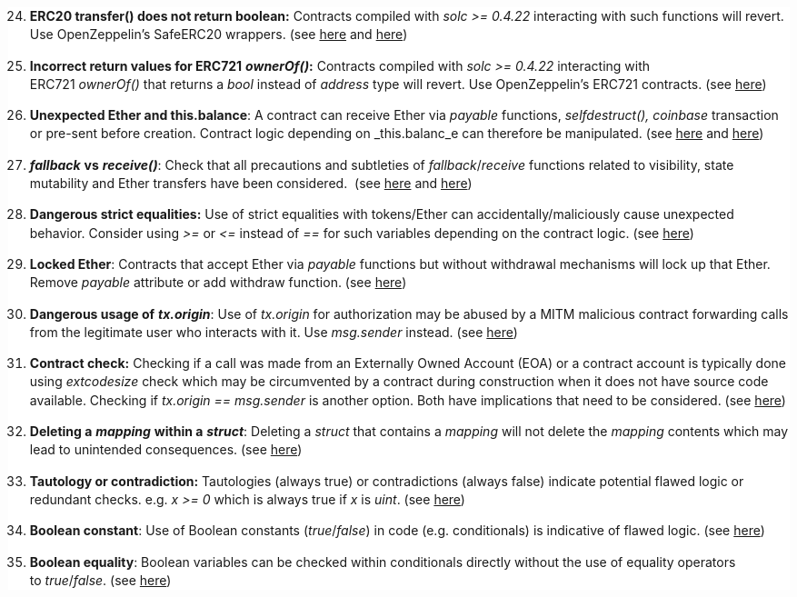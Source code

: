 24.  **ERC20 transfer() does not return boolean:** Contracts compiled with _solc >= 0.4.22_ interacting with such functions will revert. Use OpenZeppelin’s SafeERC20 wrappers. (see [here](https://github.com/crytic/slither/wiki/Detector-Documentation#incorrect-erc20-interface) and [here](https://medium.com/coinmonks/missing-return-value-bug-at-least-130-tokens-affected-d67bf08521ca))
    
25.  **Incorrect return values for ERC721** _**ownerOf()**_**:** Contracts compiled with _solc >= 0.4.22_ interacting with ERC721 _ownerOf()_ that returns a _bool_ instead of _address_ type will revert. Use OpenZeppelin’s ERC721 contracts. (see [here](https://github.com/crytic/slither/wiki/Detector-Documentation#incorrect-erc721-interface))
    
26.  **Unexpected Ether and this.balance**: A contract can receive Ether via _payable_ functions, _selfdestruct(), coinbase_ transaction or pre-sent before creation. Contract logic depending on _this.balanc_e can therefore be manipulated. (see [here](https://github.com/sigp/solidity-security-blog#3-unexpected-ether-1) and [here](https://swcregistry.io/docs/SWC-132))
    
27.  _**fallback**_ **vs** _**receive()**_: Check that all precautions and subtleties of _fallback_/_receive_ functions related to visibility, state mutability and Ether transfers have been considered.  (see [here](https://docs.soliditylang.org/en/latest/contracts.html#fallback-function) and [here](https://docs.soliditylang.org/en/latest/contracts.html#receive-ether-function))
    
28.  **Dangerous strict equalities:** Use of strict equalities with tokens/Ether can accidentally/maliciously cause unexpected behavior. Consider using _>=_ or _<=_ instead of _==_ for such variables depending on the contract logic. (see [here](https://github.com/crytic/slither/wiki/Detector-Documentation#dangerous-strict-equalities))
    
29.  **Locked Ether**: Contracts that accept Ether via _payable_ functions but without withdrawal mechanisms will lock up that Ether. Remove _payable_ attribute or add withdraw function. (see [here](https://github.com/crytic/slither/wiki/Detector-Documentation#contracts-that-lock-ether))
    
30.  **Dangerous usage of** _**tx.origin**_: Use of _tx.origin_ for authorization may be abused by a MITM malicious contract forwarding calls from the legitimate user who interacts with it. Use _msg.sender_ instead. (see [here](https://swcregistry.io/docs/SWC-115))
    
31.  **Contract check:** Checking if a call was made from an Externally Owned Account (EOA) or a contract account is typically done using _extcodesize_ check which may be circumvented by a contract during construction when it does not have source code available. Checking if _tx.origin == msg.sender_ is another option. Both have implications that need to be considered. (see [here](https://consensys.net/blog/blockchain-development/solidity-best-practices-for-smart-contract-security/))
    
32.  **Deleting a** _**mapping**_ **within a** _**struct**_: Deleting a _struct_ that contains a _mapping_ will not delete the _mapping_ contents which may lead to unintended consequences. (see [here](https://github.com/crytic/slither/wiki/Detector-Documentation#deletion-on-mapping-containing-a-structure))
    
33.  **Tautology or contradiction:** Tautologies (always true) or contradictions (always false) indicate potential flawed logic or redundant checks. e.g. _x >= 0_ which is always true if _x_ is _uint_. (see [here](https://github.com/crytic/slither/wiki/Detector-Documentation#tautology-or-contradiction))
    
34.  **Boolean constant**: Use of Boolean constants (_true_/_false_) in code (e.g. conditionals) is indicative of flawed logic. (see [here](https://github.com/crytic/slither/wiki/Detector-Documentation#misuse-of-a-boolean-constant))
    
35.  **Boolean equality**: Boolean variables can be checked within conditionals directly without the use of equality operators to _true_/_false_. (see [here](https://github.com/crytic/slither/wiki/Detector-Documentation#boolean-equality))
    